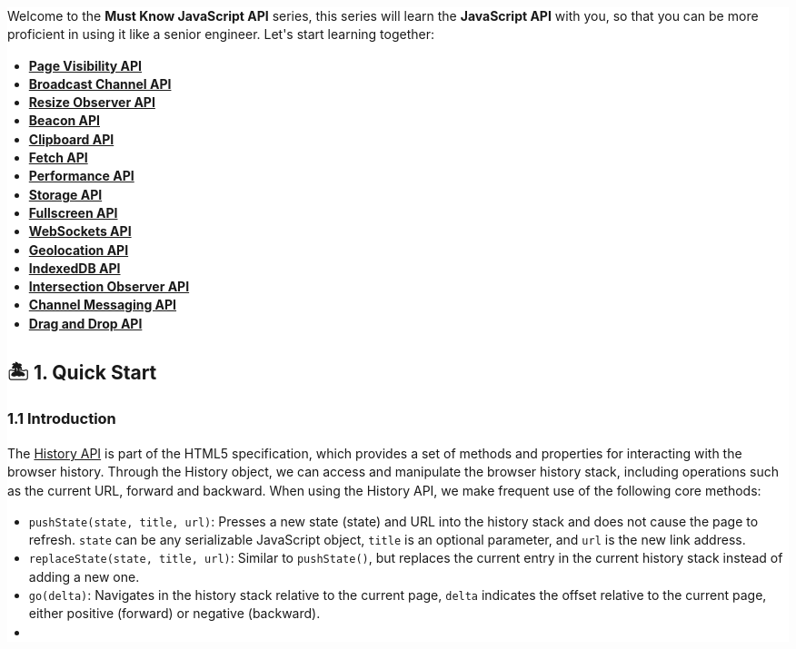 Welcome to the **Must Know JavaScript API** series, this series will learn the **JavaScript API** with you, so that you can be more proficient in using it like a senior engineer. Let's start learning together:

- [**Page Visibility API**](https://javascript.plainenglish.io/must-know-javascript-api-page-visibility-api-9f3e10439842)
- [**Broadcast Channel API**](https://javascript.plainenglish.io/must-know-javascript-api-broadcast-channel-api-f059860f9349)
- [**Resize Observer API**](https://javascript.plainenglish.io/must-know-javascript-api-resize-observer-api-9420aab1a74)
- [**Beacon API**](https://medium.com/javascript-in-plain-english/must-know-javascript-api-beacon-api-4abe0bee29ff)
- [**Clipboard API**](https://javascript.plainenglish.io/must-know-javascript-api-clipboard-api-22ac0861e27b)
- [**Fetch API**](https://javascript.plainenglish.io/must-know-javascript-api-fetch-api-11846c9a3b07)
- [**Performance API**](https://javascript.plainenglish.io/must-know-javascript-api-performance-api-85f7b8306b90)
- [**Storage API**](https://medium.com/javascript-in-plain-english/must-know-javascript-api-storage-api-2141f3066858)
- [**Fullscreen API**](https://javascript.plainenglish.io/must-know-javascript-api-fullscreen-api-64f0d4eff196)
- [**WebSockets API**](https://javascript.plainenglish.io/must-know-javascript-api-websockets-api-fd82719f256e)
- [**Geolocation API**](https://medium.com/@Chris1993/must-know-javascript-api-geolocation-api-f653f2d84b)
- [**IndexedDB API**](https://medium.com/javascript-in-plain-english/must-know-javascript-api-indexeddb-api-6e8c990f2c85)
- [**Intersection Observer API**](https://medium.com/javascript-in-plain-english/must-know-javascript-api-intersection-observer-api-3d00f4f3aa6d)
- [**Channel Messaging API**](https://medium.com/javascript-in-plain-english/must-know-javascript-api-channel-messaging-api-19631745673f)
- [**Drag and Drop API**](https://medium.com/bitsrc/must-know-javascript-api-drag-and-drop-api-1e3186b83be6)

## 🏝 1. Quick Start

### 1.1 Introduction

The [History API](https://developer.mozilla.org/en-US/docs/Web/API/History_API) is part of the HTML5 specification, which provides a set of methods and properties for interacting with the browser history. Through the History object, we can access and manipulate the browser history stack, including operations such as the current URL, forward and backward.
When using the History API, we make frequent use of the following core methods:

- `pushState(state, title, url)`: Presses a new state (state) and URL into the history stack and does not cause the page to refresh. `state` can be any serializable JavaScript object, `title` is an optional parameter, and `url` is the new link address.
- `replaceState(state, title, url)`: Similar to `pushState()`, but replaces the current entry in the current history stack instead of adding a new one.
- `go(delta)`: Navigates in the history stack relative to the current page, `delta` indicates the offset relative to the current page, either positive (forward) or negative (backward).
-

